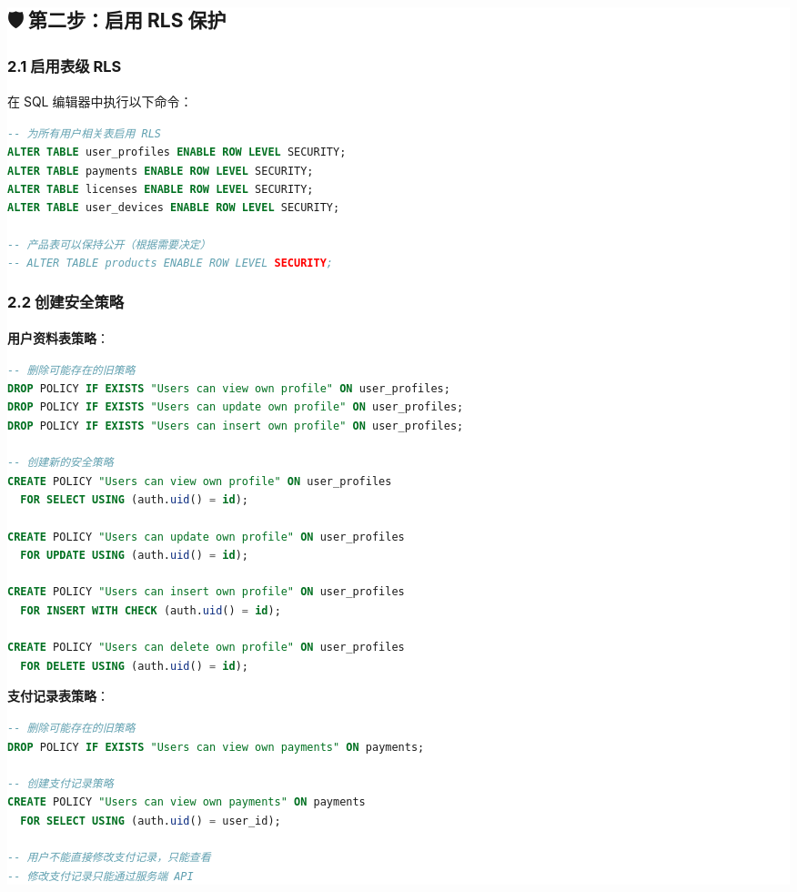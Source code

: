 
## 🛡️ 第二步：启用 RLS 保护

### 2.1 启用表级 RLS

在 SQL 编辑器中执行以下命令：

```sql
-- 为所有用户相关表启用 RLS
ALTER TABLE user_profiles ENABLE ROW LEVEL SECURITY;
ALTER TABLE payments ENABLE ROW LEVEL SECURITY;
ALTER TABLE licenses ENABLE ROW LEVEL SECURITY;
ALTER TABLE user_devices ENABLE ROW LEVEL SECURITY;

-- 产品表可以保持公开（根据需要决定）
-- ALTER TABLE products ENABLE ROW LEVEL SECURITY;
```

### 2.2 创建安全策略

**用户资料表策略**：

```sql
-- 删除可能存在的旧策略
DROP POLICY IF EXISTS "Users can view own profile" ON user_profiles;
DROP POLICY IF EXISTS "Users can update own profile" ON user_profiles;
DROP POLICY IF EXISTS "Users can insert own profile" ON user_profiles;

-- 创建新的安全策略
CREATE POLICY "Users can view own profile" ON user_profiles
  FOR SELECT USING (auth.uid() = id);

CREATE POLICY "Users can update own profile" ON user_profiles
  FOR UPDATE USING (auth.uid() = id);

CREATE POLICY "Users can insert own profile" ON user_profiles
  FOR INSERT WITH CHECK (auth.uid() = id);

CREATE POLICY "Users can delete own profile" ON user_profiles
  FOR DELETE USING (auth.uid() = id);
```

**支付记录表策略**：

```sql
-- 删除可能存在的旧策略
DROP POLICY IF EXISTS "Users can view own payments" ON payments;

-- 创建支付记录策略
CREATE POLICY "Users can view own payments" ON payments
  FOR SELECT USING (auth.uid() = user_id);

-- 用户不能直接修改支付记录，只能查看
-- 修改支付记录只能通过服务端 API
```
